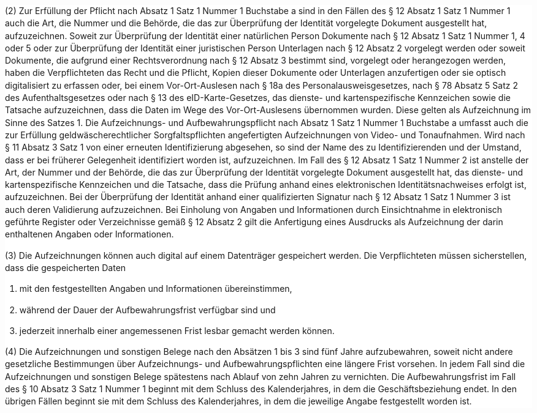(2) Zur Erfüllung der Pflicht nach Absatz 1 Satz 1 Nummer 1 Buchstabe
a sind in den Fällen des § 12 Absatz 1 Satz 1 Nummer 1 auch die Art,
die Nummer und die Behörde, die das zur Überprüfung der Identität
vorgelegte Dokument ausgestellt hat, aufzuzeichnen. Soweit zur
Überprüfung der Identität einer natürlichen Person Dokumente nach § 12
Absatz 1 Satz 1 Nummer 1, 4 oder 5 oder zur Überprüfung der Identität
einer juristischen Person Unterlagen nach § 12 Absatz 2 vorgelegt
werden oder soweit Dokumente, die aufgrund einer Rechtsverordnung nach
§ 12 Absatz 3 bestimmt sind, vorgelegt oder herangezogen werden, haben
die Verpflichteten das Recht und die Pflicht, Kopien dieser Dokumente
oder Unterlagen anzufertigen oder sie optisch digitalisiert zu
erfassen oder, bei einem Vor-Ort-Auslesen nach § 18a des
Personalausweisgesetzes, nach § 78 Absatz 5 Satz 2 des
Aufenthaltsgesetzes oder nach § 13 des eID-Karte-Gesetzes, das
dienste- und kartenspezifische Kennzeichen sowie die Tatsache
aufzuzeichnen, dass die Daten im Wege des Vor-Ort-Auslesens übernommen
wurden. Diese gelten als Aufzeichnung im Sinne des Satzes 1. Die
Aufzeichnungs- und Aufbewahrungspflicht nach Absatz 1 Satz 1 Nummer 1
Buchstabe a umfasst auch die zur Erfüllung geldwäscherechtlicher
Sorgfaltspflichten angefertigten Aufzeichnungen von Video- und
Tonaufnahmen. Wird nach § 11 Absatz 3 Satz 1 von einer erneuten
Identifizierung abgesehen, so sind der Name des zu Identifizierenden
und der Umstand, dass er bei früherer Gelegenheit identifiziert worden
ist, aufzuzeichnen. Im Fall des § 12 Absatz 1 Satz 1 Nummer 2 ist
anstelle der Art, der Nummer und der Behörde, die das zur Überprüfung
der Identität vorgelegte Dokument ausgestellt hat, das dienste- und
kartenspezifische Kennzeichen und die Tatsache, dass die Prüfung
anhand eines elektronischen Identitätsnachweises erfolgt ist,
aufzuzeichnen. Bei der Überprüfung der Identität anhand einer
qualifizierten Signatur nach § 12 Absatz 1 Satz 1 Nummer 3 ist auch
deren Validierung aufzuzeichnen. Bei Einholung von Angaben und
Informationen durch Einsichtnahme in elektronisch geführte Register
oder Verzeichnisse gemäß § 12 Absatz 2 gilt die Anfertigung eines
Ausdrucks als Aufzeichnung der darin enthaltenen Angaben oder
Informationen.

(3) Die Aufzeichnungen können auch digital auf einem Datenträger
gespeichert werden. Die Verpflichteten müssen sicherstellen, dass die
gespeicherten Daten

1.  mit den festgestellten Angaben und Informationen übereinstimmen,


2.  während der Dauer der Aufbewahrungsfrist verfügbar sind und


3.  jederzeit innerhalb einer angemessenen Frist lesbar gemacht werden
    können.




(4) Die Aufzeichnungen und sonstigen Belege nach den Absätzen 1 bis 3
sind fünf Jahre aufzubewahren, soweit nicht andere gesetzliche
Bestimmungen über Aufzeichnungs- und Aufbewahrungspflichten eine
längere Frist vorsehen. In jedem Fall sind die Aufzeichnungen und
sonstigen Belege spätestens nach Ablauf von zehn Jahren zu vernichten.
Die Aufbewahrungsfrist im Fall des § 10 Absatz 3 Satz 1 Nummer 1
beginnt mit dem Schluss des Kalenderjahres, in dem die
Geschäftsbeziehung endet. In den übrigen Fällen beginnt sie mit dem
Schluss des Kalenderjahres, in dem die jeweilige Angabe festgestellt
worden ist.
